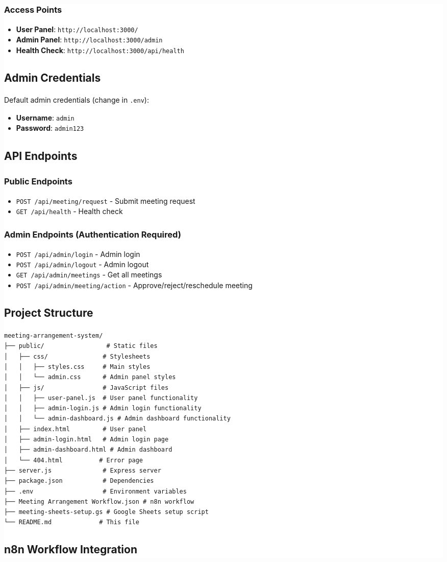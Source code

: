 ### Access Points

- **User Panel**: `http://localhost:3000/`
- **Admin Panel**: `http://localhost:3000/admin`
- **Health Check**: `http://localhost:3000/api/health`

## Admin Credentials

Default admin credentials (change in `.env`):
- **Username**: `admin`
- **Password**: `admin123`

## API Endpoints

### Public Endpoints
- `POST /api/meeting/request` - Submit meeting request
- `GET /api/health` - Health check

### Admin Endpoints (Authentication Required)
- `POST /api/admin/login` - Admin login
- `POST /api/admin/logout` - Admin logout
- `GET /api/admin/meetings` - Get all meetings
- `POST /api/admin/meeting/action` - Approve/reject/reschedule meeting

## Project Structure

```
meeting-arrangement-system/
├── public/                 # Static files
│   ├── css/               # Stylesheets
│   │   ├── styles.css     # Main styles
│   │   └── admin.css      # Admin panel styles
│   ├── js/                # JavaScript files
│   │   ├── user-panel.js  # User panel functionality
│   │   ├── admin-login.js # Admin login functionality
│   │   └── admin-dashboard.js # Admin dashboard functionality
│   ├── index.html         # User panel
│   ├── admin-login.html   # Admin login page
│   ├── admin-dashboard.html # Admin dashboard
│   └── 404.html          # Error page
├── server.js              # Express server
├── package.json           # Dependencies
├── .env                   # Environment variables
├── Meeting Arrangement Workflow.json # n8n workflow
├── meeting-sheets-setup.gs # Google Sheets setup script
└── README.md             # This file
```

## n8n Workflow Integration
